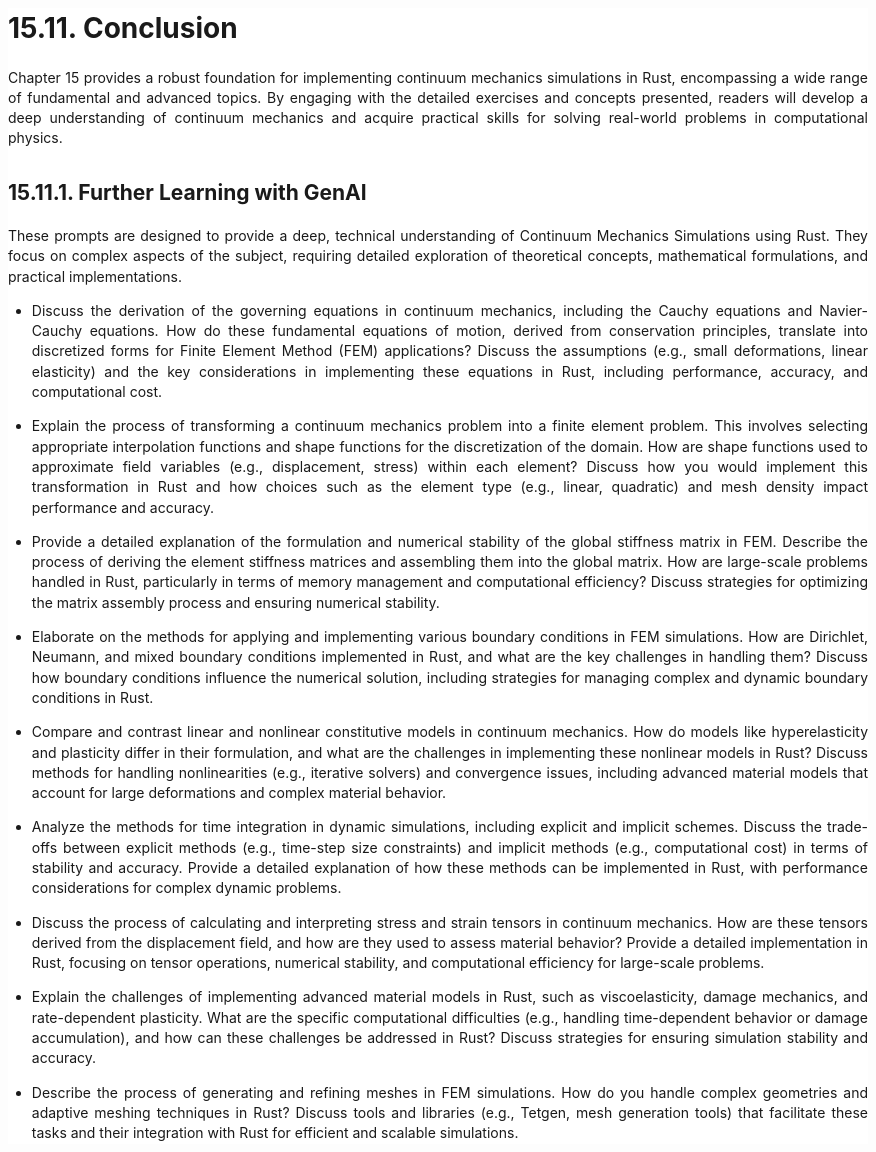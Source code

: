 # 15.11. Conclusion
<p style="text-align: justify;">
Chapter 15 provides a robust foundation for implementing continuum mechanics simulations in Rust, encompassing a wide range of fundamental and advanced topics. By engaging with the detailed exercises and concepts presented, readers will develop a deep understanding of continuum mechanics and acquire practical skills for solving real-world problems in computational physics.
</p>

## 15.11.1. Further Learning with GenAI
<p style="text-align: justify;">
These prompts are designed to provide a deep, technical understanding of Continuum Mechanics Simulations using Rust. They focus on complex aspects of the subject, requiring detailed exploration of theoretical concepts, mathematical formulations, and practical implementations.
</p>

- <p style="text-align: justify;">Discuss the derivation of the governing equations in continuum mechanics, including the Cauchy equations and Navier-Cauchy equations. How do these fundamental equations of motion, derived from conservation principles, translate into discretized forms for Finite Element Method (FEM) applications? Discuss the assumptions (e.g., small deformations, linear elasticity) and the key considerations in implementing these equations in Rust, including performance, accuracy, and computational cost.</p>
- <p style="text-align: justify;">Explain the process of transforming a continuum mechanics problem into a finite element problem. This involves selecting appropriate interpolation functions and shape functions for the discretization of the domain. How are shape functions used to approximate field variables (e.g., displacement, stress) within each element? Discuss how you would implement this transformation in Rust and how choices such as the element type (e.g., linear, quadratic) and mesh density impact performance and accuracy.</p>
- <p style="text-align: justify;">Provide a detailed explanation of the formulation and numerical stability of the global stiffness matrix in FEM. Describe the process of deriving the element stiffness matrices and assembling them into the global matrix. How are large-scale problems handled in Rust, particularly in terms of memory management and computational efficiency? Discuss strategies for optimizing the matrix assembly process and ensuring numerical stability.</p>
- <p style="text-align: justify;">Elaborate on the methods for applying and implementing various boundary conditions in FEM simulations. How are Dirichlet, Neumann, and mixed boundary conditions implemented in Rust, and what are the key challenges in handling them? Discuss how boundary conditions influence the numerical solution, including strategies for managing complex and dynamic boundary conditions in Rust.</p>
- <p style="text-align: justify;">Compare and contrast linear and nonlinear constitutive models in continuum mechanics. How do models like hyperelasticity and plasticity differ in their formulation, and what are the challenges in implementing these nonlinear models in Rust? Discuss methods for handling nonlinearities (e.g., iterative solvers) and convergence issues, including advanced material models that account for large deformations and complex material behavior.</p>
- <p style="text-align: justify;">Analyze the methods for time integration in dynamic simulations, including explicit and implicit schemes. Discuss the trade-offs between explicit methods (e.g., time-step size constraints) and implicit methods (e.g., computational cost) in terms of stability and accuracy. Provide a detailed explanation of how these methods can be implemented in Rust, with performance considerations for complex dynamic problems.</p>
- <p style="text-align: justify;">Discuss the process of calculating and interpreting stress and strain tensors in continuum mechanics. How are these tensors derived from the displacement field, and how are they used to assess material behavior? Provide a detailed implementation in Rust, focusing on tensor operations, numerical stability, and computational efficiency for large-scale problems.</p>
- <p style="text-align: justify;">Explain the challenges of implementing advanced material models in Rust, such as viscoelasticity, damage mechanics, and rate-dependent plasticity. What are the specific computational difficulties (e.g., handling time-dependent behavior or damage accumulation), and how can these challenges be addressed in Rust? Discuss strategies for ensuring simulation stability and accuracy.</p>
- <p style="text-align: justify;">Describe the process of generating and refining meshes in FEM simulations. How do you handle complex geometries and adaptive meshing techniques in Rust? Discuss tools and libraries (e.g., Tetgen, mesh generation tools) that facilitate these tasks and their integration with Rust for efficient and scalable simulations.</p>